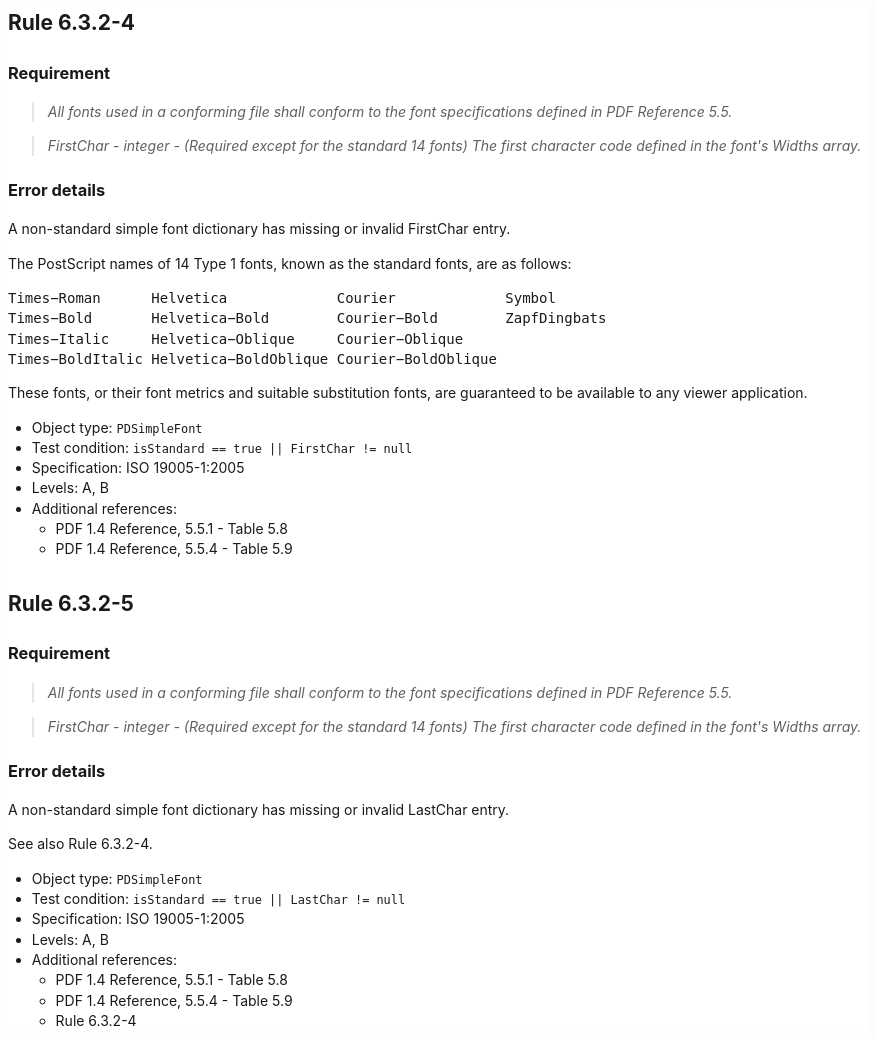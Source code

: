 ## Rule 6.3.2-4

### Requirement

>*All fonts used in a conforming file shall conform to the font specifications defined in PDF Reference 5.5.*

>*FirstChar - integer - (Required except for the standard 14 fonts) The first character code defined in the font's Widths array.*

### Error details

A non-standard simple font dictionary has missing or invalid FirstChar entry.

The PostScript names of 14 Type 1 fonts, known as the standard fonts, are as follows:
<pre>
Times−Roman      Helvetica             Courier             Symbol
Times−Bold       Helvetica−Bold        Courier−Bold        ZapfDingbats
Times−Italic     Helvetica−Oblique     Courier−Oblique
Times−BoldItalic Helvetica−BoldOblique Courier−BoldOblique
</pre>
These fonts, or their font metrics and suitable substitution fonts, are guaranteed to be available to any viewer application.

* Object type: `PDSimpleFont`
* Test condition: `isStandard == true || FirstChar != null`
* Specification: ISO 19005-1:2005
* Levels: A, B
* Additional references: 
  * PDF 1.4 Reference, 5.5.1 - Table 5.8
  * PDF 1.4 Reference, 5.5.4 - Table 5.9

## Rule 6.3.2-5

### Requirement

>*All fonts used in a conforming file shall conform to the font specifications defined in PDF Reference 5.5.*

>*FirstChar - integer - (Required except for the standard 14 fonts) The first character code defined in the font's Widths array.*

### Error details

A non-standard simple font dictionary has missing or invalid LastChar entry.

See also Rule 6.3.2-4.

* Object type: `PDSimpleFont`
* Test condition: `isStandard == true || LastChar != null`
* Specification: ISO 19005-1:2005
* Levels: A, B
* Additional references: 
  * PDF 1.4 Reference, 5.5.1 - Table 5.8
  * PDF 1.4 Reference, 5.5.4 - Table 5.9
  * Rule 6.3.2-4
